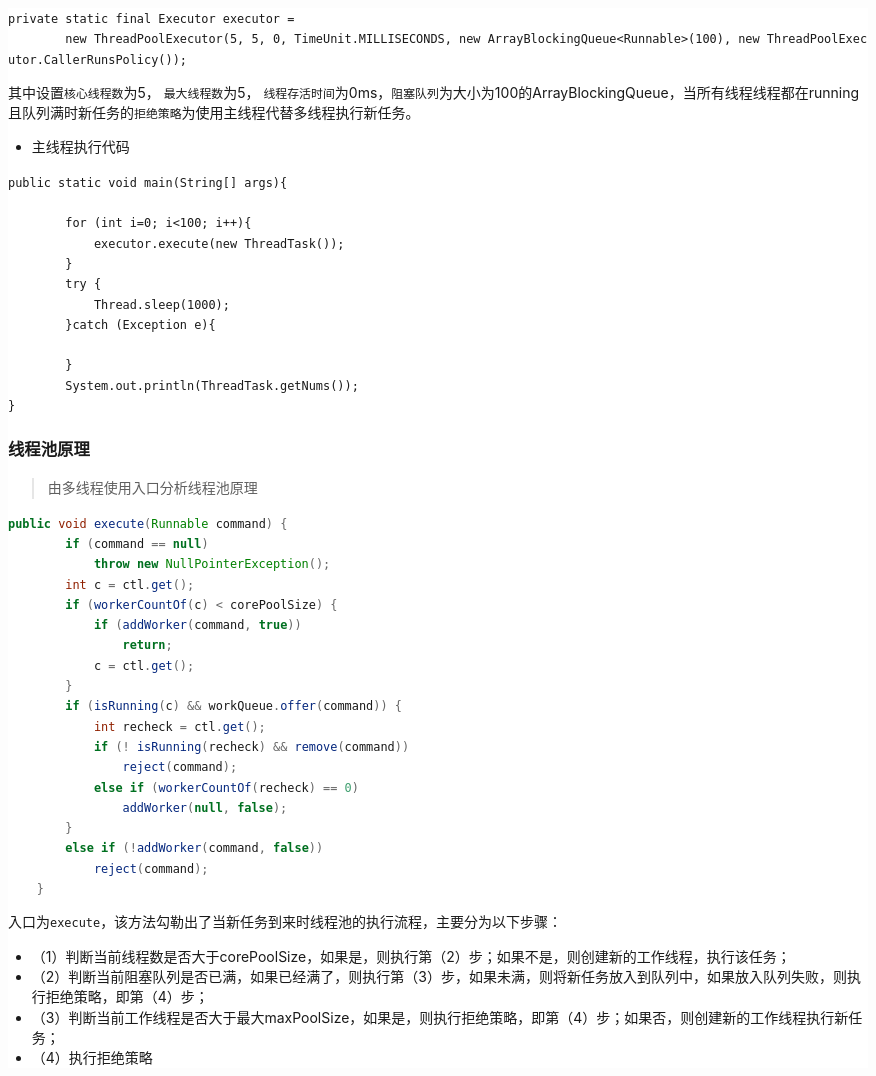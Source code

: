 ```
private static final Executor executor = 
        new ThreadPoolExecutor(5, 5, 0, TimeUnit.MILLISECONDS, new ArrayBlockingQueue<Runnable>(100), new ThreadPoolExecutor.CallerRunsPolicy());
```
其中设置`核心线程数`为5， `最大线程数`为5， `线程存活时间`为0ms，`阻塞队列`为大小为100的ArrayBlockingQueue，当所有线程线程都在running且队列满时新任务的`拒绝策略`为使用主线程代替多线程执行新任务。

* 主线程执行代码

```
public static void main(String[] args){

        for (int i=0; i<100; i++){
            executor.execute(new ThreadTask());
        }
        try {
            Thread.sleep(1000);
        }catch (Exception e){

        }
        System.out.println(ThreadTask.getNums());
}
```

### 线程池原理

>由多线程使用入口分析线程池原理

```java
public void execute(Runnable command) {
        if (command == null)
            throw new NullPointerException();
        int c = ctl.get();
        if (workerCountOf(c) < corePoolSize) {
            if (addWorker(command, true))
                return;
            c = ctl.get();
        }
        if (isRunning(c) && workQueue.offer(command)) {
            int recheck = ctl.get();
            if (! isRunning(recheck) && remove(command))
                reject(command);
            else if (workerCountOf(recheck) == 0)
                addWorker(null, false);
        }
        else if (!addWorker(command, false))
            reject(command);
    }
```
入口为`execute`，该方法勾勒出了当新任务到来时线程池的执行流程，主要分为以下步骤：
* （1）判断当前线程数是否大于corePoolSize，如果是，则执行第（2）步；如果不是，则创建新的工作线程，执行该任务；
* （2）判断当前阻塞队列是否已满，如果已经满了，则执行第（3）步，如果未满，则将新任务放入到队列中，如果放入队列失败，则执行拒绝策略，即第（4）步；
* （3）判断当前工作线程是否大于最大maxPoolSize，如果是，则执行拒绝策略，即第（4）步；如果否，则创建新的工作线程执行新任务；
* （4）执行拒绝策略
